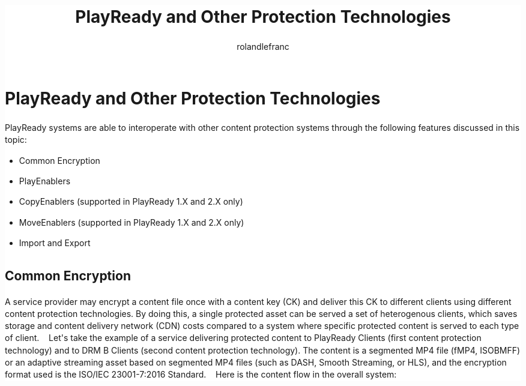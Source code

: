 ﻿---
author: rolandlefranc
title: PlayReady and Other Protection Technologies
description: PlayReady systems are able to interoperate with other content protection systems.
ms.assetid: "4bd6d175-18c2-1014-3762-73379579bbc5"
keywords:  PlayReady and other content protection technologies, interoperate, playenablers, play enablers, copyenablers, copyenablers, moveenablers, move enablers, import, export
ms.author: rolefran
ms.date: 02/01/2018
ms.topic: conceptual
ms.prod: playready
ms.technology: drm
---


# PlayReady and Other Protection Technologies


PlayReady systems are able to interoperate with other content protection systems through the following features discussed in this topic:

   *  Common Encryption

   *  PlayEnablers

   *  CopyEnablers (supported in PlayReady 1.X and 2.X only)

   *  MoveEnablers (supported in PlayReady 1.X and 2.X only)

   *  Import and Export


## Common Encryption

A service provider may encrypt a content file once with a content key (CK) and deliver this CK to different clients using different content protection technologies. By doing this, a single protected asset can be served a set of heterogenous clients, which saves storage and content delivery network (CDN) costs compared to a system where specific protected content is served to each type of client. 
 
Let's take the example of a service delivering protected content to PlayReady Clients (first content protection technology) and to DRM B Clients (second content protection technology). The content is a segmented MP4 file (fMP4, ISOBMFF) or an adaptive streaming asset based on segmented MP4 files (such as DASH, Smooth Streaming, or HLS), and the encryption format used is the ISO/IEC 23001-7:2016 Standard. 
 
Here is the content flow in the overall system: 
